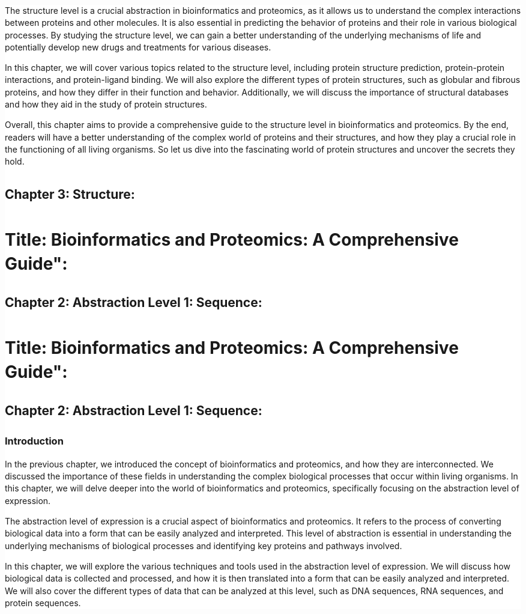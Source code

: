 The structure level is a crucial abstraction in bioinformatics and proteomics, as it allows us to understand the complex interactions between proteins and other molecules. It is also essential in predicting the behavior of proteins and their role in various biological processes. By studying the structure level, we can gain a better understanding of the underlying mechanisms of life and potentially develop new drugs and treatments for various diseases.

In this chapter, we will cover various topics related to the structure level, including protein structure prediction, protein-protein interactions, and protein-ligand binding. We will also explore the different types of protein structures, such as globular and fibrous proteins, and how they differ in their function and behavior. Additionally, we will discuss the importance of structural databases and how they aid in the study of protein structures.

Overall, this chapter aims to provide a comprehensive guide to the structure level in bioinformatics and proteomics. By the end, readers will have a better understanding of the complex world of proteins and their structures, and how they play a crucial role in the functioning of all living organisms. So let us dive into the fascinating world of protein structures and uncover the secrets they hold.


## Chapter 3: Structure:




# Title: Bioinformatics and Proteomics: A Comprehensive Guide":

## Chapter 2: Abstraction Level 1: Sequence:




# Title: Bioinformatics and Proteomics: A Comprehensive Guide":

## Chapter 2: Abstraction Level 1: Sequence:




### Introduction

In the previous chapter, we introduced the concept of bioinformatics and proteomics, and how they are interconnected. We discussed the importance of these fields in understanding the complex biological processes that occur within living organisms. In this chapter, we will delve deeper into the world of bioinformatics and proteomics, specifically focusing on the abstraction level of expression.

The abstraction level of expression is a crucial aspect of bioinformatics and proteomics. It refers to the process of converting biological data into a form that can be easily analyzed and interpreted. This level of abstraction is essential in understanding the underlying mechanisms of biological processes and identifying key proteins and pathways involved.

In this chapter, we will explore the various techniques and tools used in the abstraction level of expression. We will discuss how biological data is collected and processed, and how it is then translated into a form that can be easily analyzed and interpreted. We will also cover the different types of data that can be analyzed at this level, such as DNA sequences, RNA sequences, and protein sequences.

